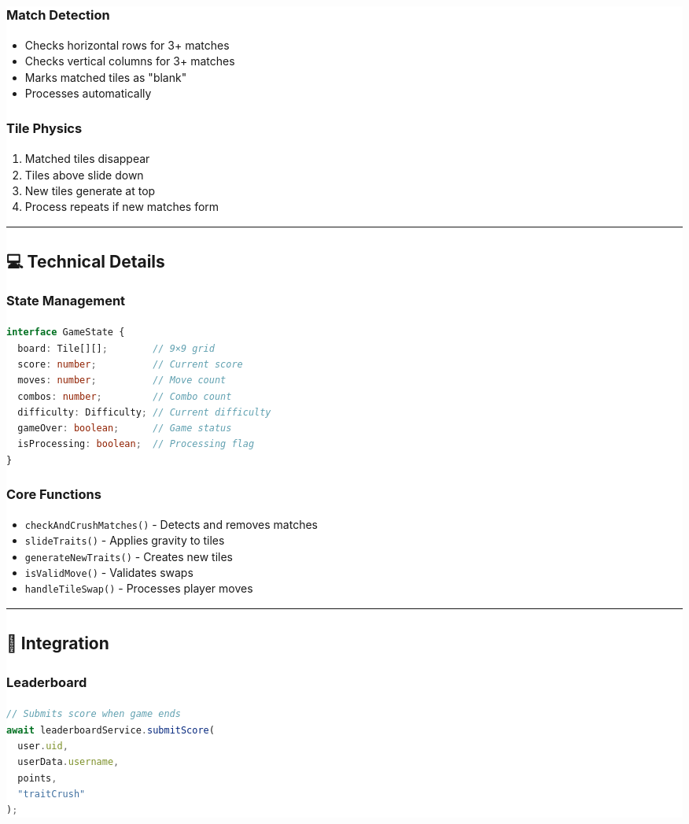 ### Match Detection
- Checks horizontal rows for 3+ matches
- Checks vertical columns for 3+ matches
- Marks matched tiles as "blank"
- Processes automatically

### Tile Physics
1. Matched tiles disappear
2. Tiles above slide down
3. New tiles generate at top
4. Process repeats if new matches form

---

## 💻 Technical Details

### State Management
```typescript
interface GameState {
  board: Tile[][];        // 9×9 grid
  score: number;          // Current score
  moves: number;          // Move count
  combos: number;         // Combo count
  difficulty: Difficulty; // Current difficulty
  gameOver: boolean;      // Game status
  isProcessing: boolean;  // Processing flag
}
```

### Core Functions
- `checkAndCrushMatches()` - Detects and removes matches
- `slideTraits()` - Applies gravity to tiles
- `generateNewTraits()` - Creates new tiles
- `isValidMove()` - Validates swaps
- `handleTileSwap()` - Processes player moves

---

## 🔌 Integration

### Leaderboard
```typescript
// Submits score when game ends
await leaderboardService.submitScore(
  user.uid,
  userData.username,
  points,
  "traitCrush"
);
```
